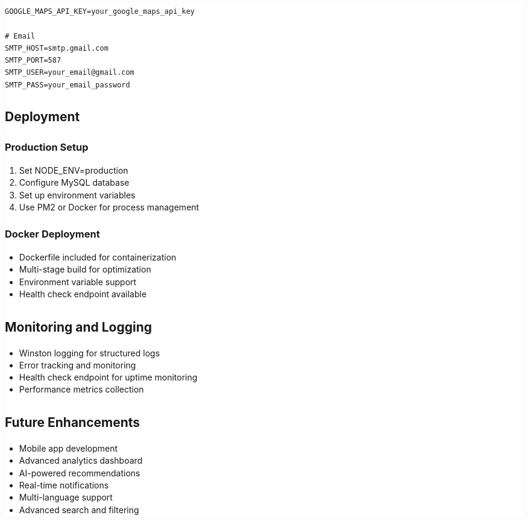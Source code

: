 ```env
GOOGLE_MAPS_API_KEY=your_google_maps_api_key

# Email
SMTP_HOST=smtp.gmail.com
SMTP_PORT=587
SMTP_USER=your_email@gmail.com
SMTP_PASS=your_email_password
```

## Deployment

### Production Setup
1. Set NODE_ENV=production
2. Configure MySQL database
3. Set up environment variables
4. Use PM2 or Docker for process management

### Docker Deployment
- Dockerfile included for containerization
- Multi-stage build for optimization
- Environment variable support
- Health check endpoint available

## Monitoring and Logging

- Winston logging for structured logs
- Error tracking and monitoring
- Health check endpoint for uptime monitoring
- Performance metrics collection

## Future Enhancements

- Mobile app development
- Advanced analytics dashboard
- AI-powered recommendations
- Real-time notifications
- Multi-language support
- Advanced search and filtering
